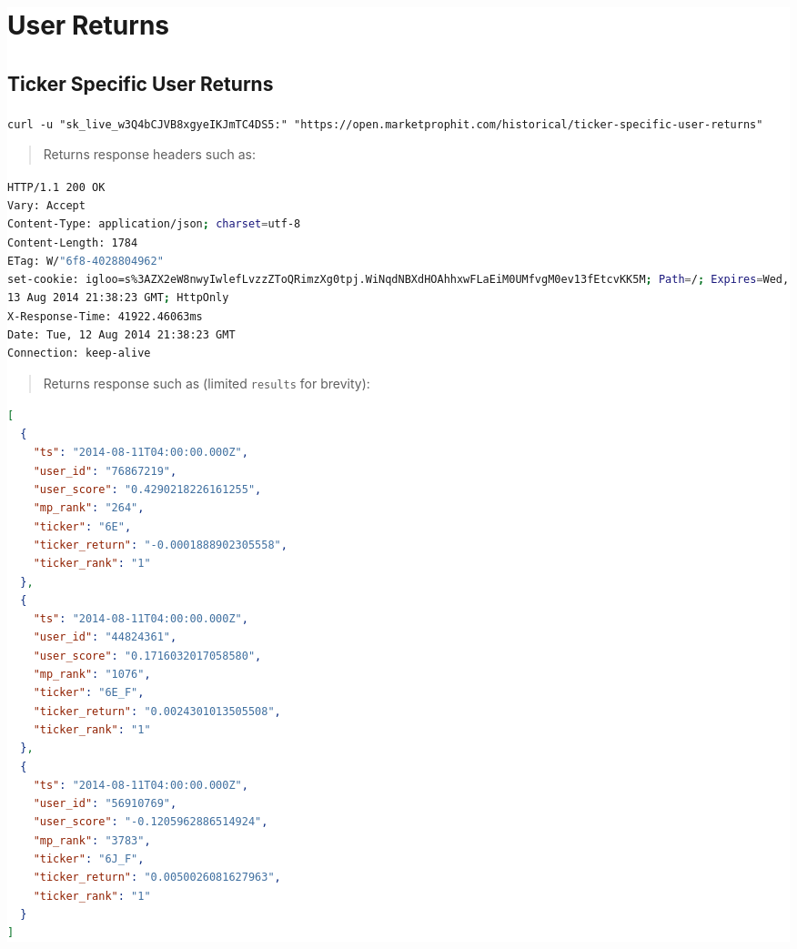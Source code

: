 
# User Returns


## Ticker Specific User Returns

```shell
curl -u "sk_live_w3Q4bCJVB8xgyeIKJmTC4DS5:" "https://open.marketprophit.com/historical/ticker-specific-user-returns"
```

> Returns response headers such as:

```bash
HTTP/1.1 200 OK
Vary: Accept
Content-Type: application/json; charset=utf-8
Content-Length: 1784
ETag: W/"6f8-4028804962"
set-cookie: igloo=s%3AZX2eW8nwyIwlefLvzzZToQRimzXg0tpj.WiNqdNBXdHOAhhxwFLaEiM0UMfvgM0ev13fEtcvKK5M; Path=/; Expires=Wed, 13 Aug 2014 21:38:23 GMT; HttpOnly
X-Response-Time: 41922.46063ms
Date: Tue, 12 Aug 2014 21:38:23 GMT
Connection: keep-alive


```

> Returns response such as (limited `results` for brevity):

```json
[
  {
    "ts": "2014-08-11T04:00:00.000Z",
    "user_id": "76867219",
    "user_score": "0.4290218226161255",
    "mp_rank": "264",
    "ticker": "6E",
    "ticker_return": "-0.0001888902305558",
    "ticker_rank": "1"
  },
  {
    "ts": "2014-08-11T04:00:00.000Z",
    "user_id": "44824361",
    "user_score": "0.1716032017058580",
    "mp_rank": "1076",
    "ticker": "6E_F",
    "ticker_return": "0.0024301013505508",
    "ticker_rank": "1"
  },
  {
    "ts": "2014-08-11T04:00:00.000Z",
    "user_id": "56910769",
    "user_score": "-0.1205962886514924",
    "mp_rank": "3783",
    "ticker": "6J_F",
    "ticker_return": "0.0050026081627963",
    "ticker_rank": "1"
  }
]
```
